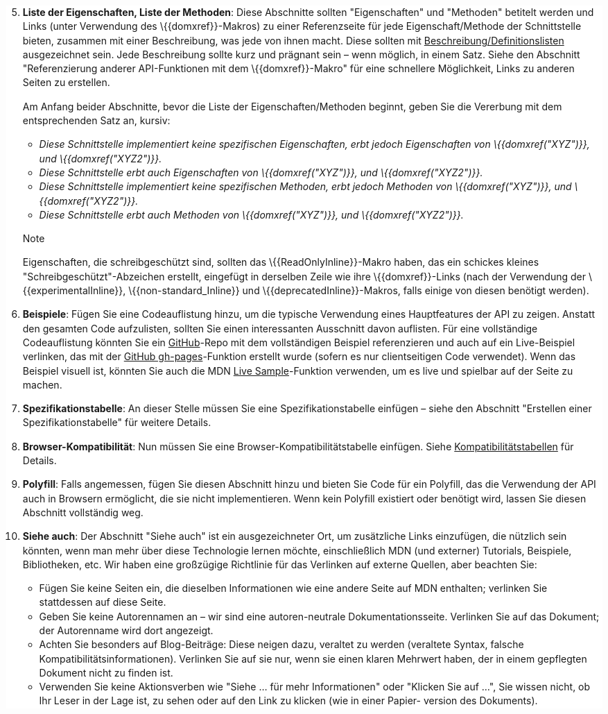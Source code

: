 5. **Liste der Eigenschaften, Liste der Methoden**: Diese Abschnitte sollten "Eigenschaften" und "Methoden" betitelt werden und Links (unter Verwendung des \\{{domxref}}-Makros) zu einer Referenzseite für jede Eigenschaft/Methode der Schnittstelle bieten, zusammen mit einer Beschreibung, was jede von ihnen macht. Diese sollten mit [Beschreibung/Definitionslisten](/de/docs/MDN/Writing_guidelines/Howto/Markdown_in_MDN#definition_lists) ausgezeichnet sein. Jede Beschreibung sollte kurz und prägnant sein – wenn möglich, in einem Satz. Siehe den Abschnitt "Referenzierung anderer API-Funktionen mit dem \\{{domxref}}-Makro" für eine schnellere Möglichkeit, Links zu anderen Seiten zu erstellen.

   Am Anfang beider Abschnitte, bevor die Liste der Eigenschaften/Methoden beginnt, geben Sie die Vererbung mit dem entsprechenden Satz an, kursiv:

   - _Diese Schnittstelle implementiert keine spezifischen Eigenschaften, erbt jedoch Eigenschaften von \\{{domxref("XYZ")}}, und \\{{domxref("XYZ2")}}._
   - _Diese Schnittstelle erbt auch Eigenschaften von \\{{domxref("XYZ")}}, und \\{{domxref("XYZ2")}}._
   - _Diese Schnittstelle implementiert keine spezifischen Methoden, erbt jedoch Methoden von \\{{domxref("XYZ")}}, und \\{{domxref("XYZ2")}}._
   - _Diese Schnittstelle erbt auch Methoden von \\{{domxref("XYZ")}}, und \\{{domxref("XYZ2")}}._

   > [!NOTE]
   > Eigenschaften, die schreibgeschützt sind, sollten das \\{{ReadOnlyInline}}-Makro haben, das ein schickes kleines "Schreibgeschützt"-Abzeichen erstellt, eingefügt in derselben Zeile wie ihre \\{{domxref}}-Links (nach der Verwendung der \\{{experimentalInline}}, \\{{non-standard_Inline}} und \\{{deprecatedInline}}-Makros, falls einige von diesen benötigt werden).

6. **Beispiele**: Fügen Sie eine Codeauflistung hinzu, um die typische Verwendung eines Hauptfeatures der API zu zeigen. Anstatt den gesamten Code aufzulisten, sollten Sie einen interessanten Ausschnitt davon auflisten. Für eine vollständige Codeauflistung könnten Sie ein [GitHub](https://github.com/)-Repo mit dem vollständigen Beispiel referenzieren und auch auf ein Live-Beispiel verlinken, das mit der [GitHub gh-pages](https://docs.github.com/en/pages/getting-started-with-github-pages/creating-a-github-pages-site)-Funktion erstellt wurde (sofern es nur clientseitigen Code verwendet). Wenn das Beispiel visuell ist, könnten Sie auch die MDN [Live Sample](/de/docs/MDN/Writing_guidelines/Page_structures/Live_samples)-Funktion verwenden, um es live und spielbar auf der Seite zu machen.
7. **Spezifikationstabelle**: An dieser Stelle müssen Sie eine Spezifikationstabelle einfügen – siehe den Abschnitt "Erstellen einer Spezifikationstabelle" für weitere Details.
8. **Browser-Kompatibilität**: Nun müssen Sie eine Browser-Kompatibilitätstabelle einfügen. Siehe [Kompatibilitätstabellen](/de/docs/MDN/Writing_guidelines/Page_structures/Compatibility_tables) für Details.
9. **Polyfill**: Falls angemessen, fügen Sie diesen Abschnitt hinzu und bieten Sie Code für ein Polyfill, das die Verwendung der API auch in Browsern ermöglicht, die sie nicht implementieren. Wenn kein Polyfill existiert oder benötigt wird, lassen Sie diesen Abschnitt vollständig weg.
10. **Siehe auch**: Der Abschnitt "Siehe auch" ist ein ausgezeichneter Ort, um zusätzliche Links einzufügen, die nützlich sein könnten, wenn man mehr über diese Technologie lernen möchte, einschließlich MDN (und externer) Tutorials, Beispiele, Bibliotheken, etc. Wir haben eine großzügige Richtlinie für das Verlinken auf externe Quellen, aber beachten Sie:

    - Fügen Sie keine Seiten ein, die dieselben Informationen wie eine andere Seite auf MDN enthalten; verlinken Sie stattdessen auf diese Seite.
    - Geben Sie keine Autorennamen an – wir sind eine autoren-neutrale Dokumentationsseite. Verlinken Sie auf das Dokument; der Autorenname wird dort angezeigt.
    - Achten Sie besonders auf Blog-Beiträge: Diese neigen dazu, veraltet zu werden (veraltete Syntax, falsche Kompatibilitätsinformationen). Verlinken Sie auf sie nur, wenn sie einen klaren Mehrwert haben, der in einem gepflegten Dokument nicht zu finden ist.
    - Verwenden Sie keine Aktionsverben wie "Siehe … für mehr Informationen" oder "Klicken Sie auf …", Sie wissen nicht, ob Ihr Leser in der Lage ist, zu sehen oder auf den Link zu klicken (wie in einer Papier- version des Dokuments).
